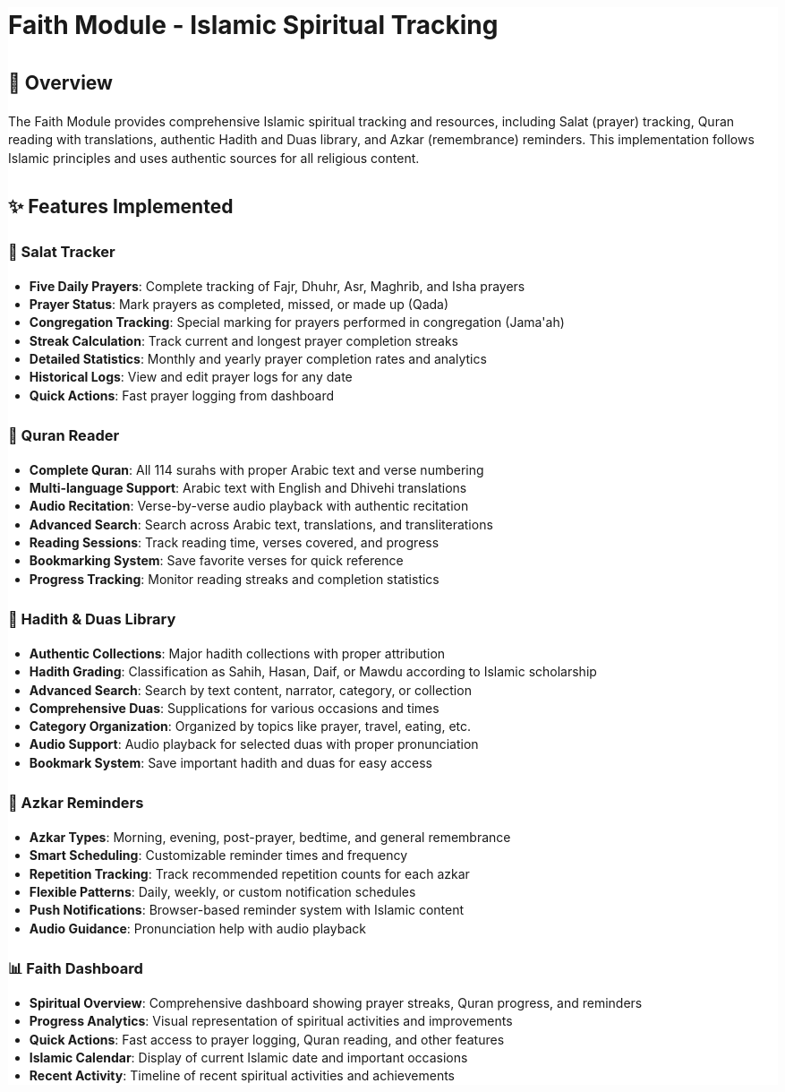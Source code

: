 # Faith Module - Islamic Spiritual Tracking

## 🕌 Overview

The Faith Module provides comprehensive Islamic spiritual tracking and resources, including Salat (prayer) tracking, Quran reading with translations, authentic Hadith and Duas library, and Azkar (remembrance) reminders. This implementation follows Islamic principles and uses authentic sources for all religious content.

## ✨ Features Implemented

### 🕌 Salat Tracker
- **Five Daily Prayers**: Complete tracking of Fajr, Dhuhr, Asr, Maghrib, and Isha prayers
- **Prayer Status**: Mark prayers as completed, missed, or made up (Qada)
- **Congregation Tracking**: Special marking for prayers performed in congregation (Jama'ah)
- **Streak Calculation**: Track current and longest prayer completion streaks
- **Detailed Statistics**: Monthly and yearly prayer completion rates and analytics
- **Historical Logs**: View and edit prayer logs for any date
- **Quick Actions**: Fast prayer logging from dashboard

### 📖 Quran Reader
- **Complete Quran**: All 114 surahs with proper Arabic text and verse numbering
- **Multi-language Support**: Arabic text with English and Dhivehi translations
- **Audio Recitation**: Verse-by-verse audio playback with authentic recitation
- **Advanced Search**: Search across Arabic text, translations, and transliterations
- **Reading Sessions**: Track reading time, verses covered, and progress
- **Bookmarking System**: Save favorite verses for quick reference
- **Progress Tracking**: Monitor reading streaks and completion statistics

### 📜 Hadith & Duas Library
- **Authentic Collections**: Major hadith collections with proper attribution
- **Hadith Grading**: Classification as Sahih, Hasan, Daif, or Mawdu according to Islamic scholarship
- **Advanced Search**: Search by text content, narrator, category, or collection
- **Comprehensive Duas**: Supplications for various occasions and times
- **Category Organization**: Organized by topics like prayer, travel, eating, etc.
- **Audio Support**: Audio playback for selected duas with proper pronunciation
- **Bookmark System**: Save important hadith and duas for easy access

### 🔔 Azkar Reminders
- **Azkar Types**: Morning, evening, post-prayer, bedtime, and general remembrance
- **Smart Scheduling**: Customizable reminder times and frequency
- **Repetition Tracking**: Track recommended repetition counts for each azkar
- **Flexible Patterns**: Daily, weekly, or custom notification schedules
- **Push Notifications**: Browser-based reminder system with Islamic content
- **Audio Guidance**: Pronunciation help with audio playback

### 📊 Faith Dashboard
- **Spiritual Overview**: Comprehensive dashboard showing prayer streaks, Quran progress, and reminders
- **Progress Analytics**: Visual representation of spiritual activities and improvements
- **Quick Actions**: Fast access to prayer logging, Quran reading, and other features
- **Islamic Calendar**: Display of current Islamic date and important occasions
- **Recent Activity**: Timeline of recent spiritual activities and achievements
